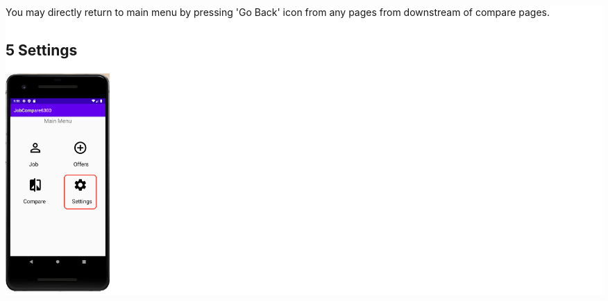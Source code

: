 You may directly return to main menu by pressing 'Go Back' icon from any pages from downstream of compare pages.


## 5 Settings

<img src="./figs/manual/Settings1.png" alt="Entering Settings" width="150" height="315"/>
